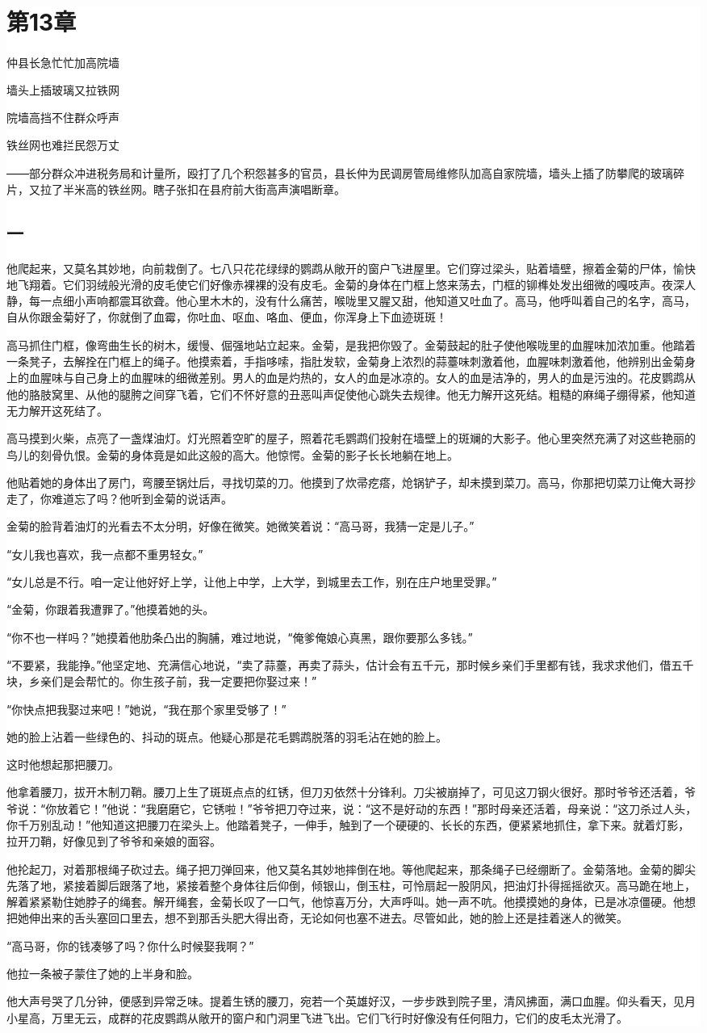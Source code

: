   

# 第13章

仲县长急忙忙加高院墙

墙头上插玻璃又拉铁网

院墙高挡不住群众呼声

铁丝网也难拦民怨万丈

——部分群众冲进税务局和计量所，殴打了几个积怨甚多的官员，县长仲为民调房管局维修队加高自家院墙，墙头上插了防攀爬的玻璃碎片，又拉了半米高的铁丝网。瞎子张扣在县府前大街高声演唱断章。

## 一

他爬起来，又莫名其妙地，向前栽倒了。七八只花花绿绿的鹦鹉从敞开的窗户飞进屋里。它们穿过梁头，贴着墙壁，擦着金菊的尸体，愉快地飞翔着。它们羽绒般光滑的皮毛使它们好像赤裸裸的没有皮毛。金菊的身体在门框上悠来荡去，门框的铆榫处发出细微的嘎吱声。夜深人静，每一点细小声响都震耳欲聋。他心里木木的，没有什么痛苦，喉咙里又腥又甜，他知道又吐血了。高马，他呼叫着自己的名字，高马，自从你跟金菊好了，你就倒了血霉，你吐血、呕血、咯血、便血，你浑身上下血迹斑斑！

高马抓住门框，像弯曲生长的树木，缓慢、倔强地站立起来。金菊，是我把你毁了。金菊鼓起的肚子使他喉咙里的血腥味加浓加重。他踏着一条凳子，去解拴在门框上的绳子。他摸索着，手指哆嗦，指肚发软，金菊身上浓烈的蒜薹味刺激着他，血腥味刺激着他，他辨别出金菊身上的血腥味与自己身上的血腥味的细微差别。男人的血是灼热的，女人的血是冰凉的。女人的血是洁净的，男人的血是污浊的。花皮鹦鹉从他的胳肢窝里、从他的腿胯之间穿飞着，它们不怀好意的丑恶叫声促使他心跳失去规律。他无力解开这死结。粗糙的麻绳子绷得紧，他知道无力解开这死结了。

高马摸到火柴，点亮了一盏煤油灯。灯光照着空旷的屋子，照着花毛鹦鹉们投射在墙壁上的斑斓的大影子。他心里突然充满了对这些艳丽的鸟儿的刻骨仇恨。金菊的身体竟是如此这般的高大。他惊愕。金菊的影子长长地躺在地上。

他贴着她的身体出了房门，弯腰至锅灶后，寻找切菜的刀。他摸到了炊帚疙瘩，炝锅铲子，却未摸到菜刀。高马，你那把切菜刀让俺大哥抄走了，你难道忘了吗？他听到金菊的说话声。

金菊的脸背着油灯的光看去不太分明，好像在微笑。她微笑着说：“高马哥，我猜一定是儿子。”

“女儿我也喜欢，我一点都不重男轻女。”

“女儿总是不行。咱一定让他好好上学，让他上中学，上大学，到城里去工作，别在庄户地里受罪。”

“金菊，你跟着我遭罪了。”他摸着她的头。

“你不也一样吗？”她摸着他肋条凸出的胸脯，难过地说，“俺爹俺娘心真黑，跟你要那么多钱。”

“不要紧，我能挣。”他坚定地、充满信心地说，“卖了蒜薹，再卖了蒜头，估计会有五千元，那时候乡亲们手里都有钱，我求求他们，借五千块，乡亲们是会帮忙的。你生孩子前，我一定要把你娶过来！”

“你快点把我娶过来吧！”她说，“我在那个家里受够了！”

她的脸上沾着一些绿色的、抖动的斑点。他疑心那是花毛鹦鹉脱落的羽毛沾在她的脸上。

这时他想起那把腰刀。

他拿着腰刀，拔开木制刀鞘。腰刀上生了斑斑点点的红锈，但刀刃依然十分锋利。刀尖被崩掉了，可见这刀钢火很好。那时爷爷还活着，爷爷说：“你放着它！”他说：“我磨磨它，它锈啦！”爷爷把刀夺过来，说：“这不是好动的东西！”那时母亲还活着，母亲说：“这刀杀过人头，你千万别乱动！”他知道这把腰刀在梁头上。他踏着凳子，一伸手，触到了一个硬硬的、长长的东西，便紧紧地抓住，拿下来。就着灯影，拉开刀鞘，好像见到了爷爷和亲娘的面容。

他抡起刀，对着那根绳子砍过去。绳子把刀弹回来，他又莫名其妙地摔倒在地。等他爬起来，那条绳子已经绷断了。金菊落地。金菊的脚尖先落了地，紧接着脚后跟落了地，紧接着整个身体往后仰倒，倾银山，倒玉柱，可怜扇起一股阴风，把油灯扑得摇摇欲灭。高马跪在地上，解着紧紧勒住她脖子的绳套。解开绳套，金菊长叹了一口气，他惊喜万分，大声呼叫。她一声不吭。他摸摸她的身体，已是冰凉僵硬。他想把她伸出来的舌头塞回口里去，想不到那舌头肥大得出奇，无论如何也塞不进去。尽管如此，她的脸上还是挂着迷人的微笑。

“高马哥，你的钱凑够了吗？你什么时候娶我啊？”

他拉一条被子蒙住了她的上半身和脸。

他大声号哭了几分钟，便感到异常乏味。提着生锈的腰刀，宛若一个英雄好汉，一步步跌到院子里，清风拂面，满口血腥。仰头看天，见月小星高，万里无云，成群的花皮鹦鹉从敞开的窗户和门洞里飞进飞出。它们飞行时好像没有任何阻力，它们的皮毛太光滑了。
